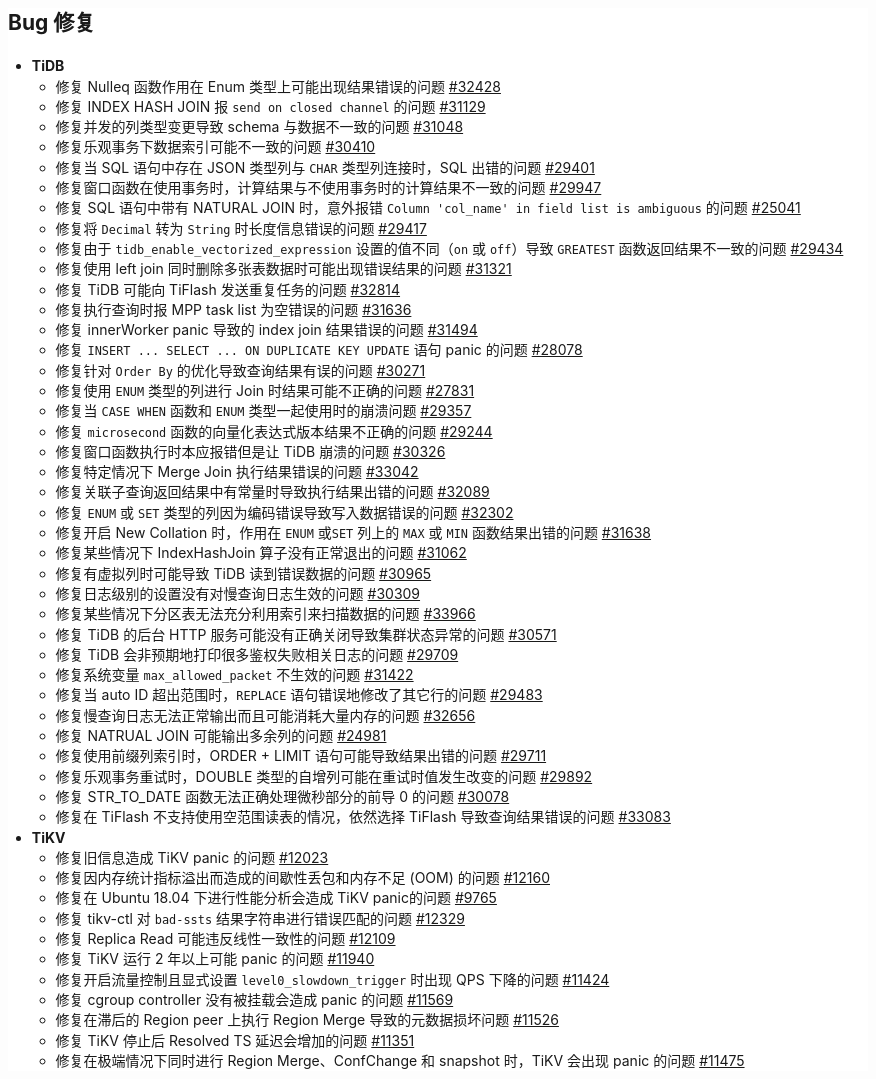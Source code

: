## Bug 修复

- **TiDB**
  - 修复 Nulleq 函数作用在 Enum 类型上可能出现结果错误的问题 [#32428](https://github.com/pingcap/tidb/issues/32428)
  - 修复 INDEX HASH JOIN 报 `send on closed channel` 的问题 [#31129](https://github.com/pingcap/tidb/issues/31129)
  - 修复并发的列类型变更导致 schema 与数据不一致的问题 [#31048](https://github.com/pingcap/tidb/issues/31048)
  - 修复乐观事务下数据索引可能不一致的问题 [#30410](https://github.com/pingcap/tidb/issues/30410)
  - 修复当 SQL 语句中存在 JSON 类型列与 `CHAR` 类型列连接时，SQL 出错的问题 [#29401](https://github.com/pingcap/tidb/issues/29401)
  - 修复窗口函数在使用事务时，计算结果与不使用事务时的计算结果不一致的问题 [#29947](https://github.com/pingcap/tidb/issues/29947)
  - 修复 SQL 语句中带有 NATURAL JOIN 时，意外报错 `Column 'col_name' in field list is ambiguous` 的问题 [#25041](https://github.com/pingcap/tidb/issues/25041)
  - 修复将 `Decimal` 转为 `String` 时长度信息错误的问题 [#29417](https://github.com/pingcap/tidb/issues/29417)
  - 修复由于 `tidb_enable_vectorized_expression` 设置的值不同（`on` 或 `off`）导致 `GREATEST` 函数返回结果不一致的问题 [#29434](https://github.com/pingcap/tidb/issues/29434)
  - 修复使用 left join 同时删除多张表数据时可能出现错误结果的问题 [#31321](https://github.com/pingcap/tidb/issues/31321)
  - 修复 TiDB 可能向 TiFlash 发送重复任务的问题 [#32814](https://github.com/pingcap/tidb/issues/32814)
  - 修复执行查询时报 MPP task list 为空错误的问题 [#31636](https://github.com/pingcap/tidb/issues/31636)
  - 修复 innerWorker panic 导致的 index join 结果错误的问题 [#31494](https://github.com/pingcap/tidb/issues/31494)
  - 修复 `INSERT ... SELECT ... ON DUPLICATE KEY UPDATE` 语句 panic 的问题 [#28078](https://github.com/pingcap/tidb/issues/28078)
  - 修复针对 `Order By` 的优化导致查询结果有误的问题 [#30271](https://github.com/pingcap/tidb/issues/30271)
  - 修复使用 `ENUM` 类型的列进行 Join 时结果可能不正确的问题 [#27831](https://github.com/pingcap/tidb/issues/27831)
  - 修复当 `CASE WHEN` 函数和 `ENUM` 类型一起使用时的崩溃问题 [#29357](https://github.com/pingcap/tidb/issues/29357)
  - 修复 `microsecond` 函数的向量化表达式版本结果不正确的问题 [#29244](https://github.com/pingcap/tidb/issues/29244)
  - 修复窗口函数执行时本应报错但是让 TiDB 崩溃的问题 [#30326](https://github.com/pingcap/tidb/issues/30326)
  - 修复特定情况下 Merge Join 执行结果错误的问题 [#33042](https://github.com/pingcap/tidb/issues/33042)
  - 修复关联子查询返回结果中有常量时导致执行结果出错的问题 [#32089](https://github.com/pingcap/tidb/issues/32089)
  - 修复 `ENUM` 或 `SET` 类型的列因为编码错误导致写入数据错误的问题 [#32302](https://github.com/pingcap/tidb/issues/32302)
  - 修复开启 New Collation 时，作用在 `ENUM` 或`SET` 列上的 `MAX` 或 `MIN` 函数结果出错的问题 [#31638](https://github.com/pingcap/tidb/issues/31638)
  - 修复某些情况下 IndexHashJoin 算子没有正常退出的问题 [#31062](https://github.com/pingcap/tidb/issues/31062)
  - 修复有虚拟列时可能导致 TiDB 读到错误数据的问题 [#30965](https://github.com/pingcap/tidb/issues/30965)
  - 修复日志级别的设置没有对慢查询日志生效的问题 [#30309](https://github.com/pingcap/tidb/issues/30309)
  - 修复某些情况下分区表无法充分利用索引来扫描数据的问题 [#33966](https://github.com/pingcap/tidb/issues/33966)
  - 修复 TiDB 的后台 HTTP 服务可能没有正确关闭导致集群状态异常的问题 [#30571](https://github.com/pingcap/tidb/issues/30571)
  - 修复 TiDB 会非预期地打印很多鉴权失败相关日志的问题 [#29709](https://github.com/pingcap/tidb/issues/29709)
  - 修复系统变量 `max_allowed_packet` 不生效的问题 [#31422](https://github.com/pingcap/tidb/issues/31422)
  - 修复当 auto ID 超出范围时，`REPLACE` 语句错误地修改了其它行的问题 [#29483](https://github.com/pingcap/tidb/issues/29483)
  - 修复慢查询日志无法正常输出而且可能消耗大量内存的问题 [#32656](https://github.com/pingcap/tidb/issues/32656)
  - 修复 NATRUAL JOIN 可能输出多余列的问题 [#24981](https://github.com/pingcap/tidb/issues/29481)
  - 修复使用前缀列索引时，ORDER + LIMIT 语句可能导致结果出错的问题 [#29711](https://github.com/pingcap/tidb/issues/29711)
  - 修复乐观事务重试时，DOUBLE 类型的自增列可能在重试时值发生改变的问题 [#29892](https://github.com/pingcap/tidb/issues/29892)
  - 修复 STR_TO_DATE 函数无法正确处理微秒部分的前导 0 的问题 [#30078](https://github.com/pingcap/tidb/issues/30078)
  - 修复在 TiFlash 不支持使用空范围读表的情况，依然选择 TiFlash 导致查询结果错误的问题 [#33083](https://github.com/pingcap/tidb/issues/33083)
- **TiKV**
  - 修复旧信息造成 TiKV panic 的问题 [#12023](https://github.com/tikv/tikv/issues/12023)
  - 修复因内存统计指标溢出而造成的间歇性丢包和内存不足 (OOM) 的问题 [#12160](https://github.com/tikv/tikv/issues/12160)
  - 修复在 Ubuntu 18.04 下进行性能分析会造成 TiKV panic的问题 [#9765](https://github.com/tikv/tikv/issues/9765)
  - 修复 tikv-ctl 对 `bad-ssts` 结果字符串进行错误匹配的问题 [#12329](https://github.com/tikv/tikv/issues/12329)
  - 修复 Replica Read 可能违反线性一致性的问题 [#12109](https://github.com/tikv/tikv/issues/12109)
  - 修复 TiKV 运行 2 年以上可能 panic 的问题 [#11940](https://github.com/tikv/tikv/issues/11940)
  - 修复开启流量控制且显式设置 `level0_slowdown_trigger` 时出现 QPS 下降的问题 [#11424](https://github.com/tikv/tikv/issues/11424)
  - 修复 cgroup controller 没有被挂载会造成 panic 的问题 [#11569](https://github.com/tikv/tikv/issues/11569)
  - 修复在滞后的 Region peer 上执行 Region Merge 导致的元数据损坏问题 [#11526](https://github.com/tikv/tikv/issues/11526)
  - 修复 TiKV 停止后 Resolved TS 延迟会增加的问题 [#11351](https://github.com/tikv/tikv/issues/11351)
  - 修复在极端情况下同时进行 Region Merge、ConfChange 和 snapshot 时，TiKV 会出现 panic 的问题 [#11475](https://github.com/tikv/tikv/issues/11475)